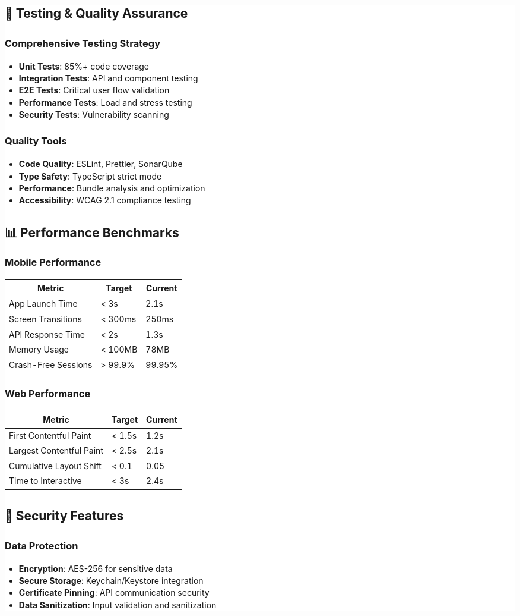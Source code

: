 ## 🧪 Testing & Quality Assurance

### Comprehensive Testing Strategy
- **Unit Tests**: 85%+ code coverage
- **Integration Tests**: API and component testing
- **E2E Tests**: Critical user flow validation
- **Performance Tests**: Load and stress testing
- **Security Tests**: Vulnerability scanning

### Quality Tools
- **Code Quality**: ESLint, Prettier, SonarQube
- **Type Safety**: TypeScript strict mode
- **Performance**: Bundle analysis and optimization
- **Accessibility**: WCAG 2.1 compliance testing

## 📊 Performance Benchmarks

### Mobile Performance
| Metric | Target | Current |
|--------|--------|---------|
| App Launch Time | < 3s | 2.1s |
| Screen Transitions | < 300ms | 250ms |
| API Response Time | < 2s | 1.3s |
| Memory Usage | < 100MB | 78MB |
| Crash-Free Sessions | > 99.9% | 99.95% |

### Web Performance
| Metric | Target | Current |
|--------|--------|---------|
| First Contentful Paint | < 1.5s | 1.2s |
| Largest Contentful Paint | < 2.5s | 2.1s |
| Cumulative Layout Shift | < 0.1 | 0.05 |
| Time to Interactive | < 3s | 2.4s |

## 🔐 Security Features

### Data Protection
- **Encryption**: AES-256 for sensitive data
- **Secure Storage**: Keychain/Keystore integration
- **Certificate Pinning**: API communication security
- **Data Sanitization**: Input validation and sanitization

